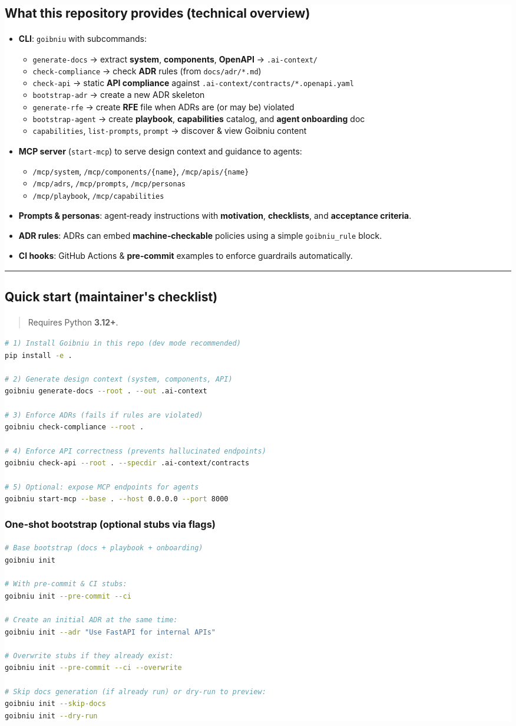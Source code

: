 ## What this repository provides (technical overview)

* **CLI**: `goibniu` with subcommands:

  * `generate-docs` → extract **system**, **components**, **OpenAPI** → `.ai-context/`
  * `check-compliance` → check **ADR** rules (from `docs/adr/*.md`)
  * `check-api` → static **API compliance** against `.ai-context/contracts/*.openapi.yaml`
  * `bootstrap-adr` → create a new ADR skeleton
  * `generate-rfe` → create **RFE** file when ADRs are (or may be) violated
  * `bootstrap-agent` → create **playbook**, **capabilities** catalog, and **agent onboarding** doc
  * `capabilities`, `list-prompts`, `prompt` → discover & view Goibniu content
* **MCP server** (`start-mcp`) to serve design context and guidance to agents:

  * `/mcp/system`, `/mcp/components/{name}`, `/mcp/apis/{name}`
  * `/mcp/adrs`, `/mcp/prompts`, `/mcp/personas`
  * `/mcp/playbook`, `/mcp/capabilities`
* **Prompts & personas**: agent‑ready instructions with **motivation**,
  **checklists**, and **acceptance criteria**.
* **ADR rules**: ADRs can embed **machine‑checkable** policies using a simple
  `goibniu_rule` block.
* **CI hooks**: GitHub Actions & **pre‑commit** examples to enforce guardrails
  automatically.

---

## Quick start (maintainer's checklist)

> Requires Python **3.12+**.

```bash
# 1) Install Goibniu in this repo (dev mode recommended)
pip install -e .

# 2) Generate design context (system, components, API)
goibniu generate-docs --root . --out .ai-context

# 3) Enforce ADRs (fails if rules are violated)
goibniu check-compliance --root .

# 4) Enforce API correctness (prevents hallucinated endpoints)
goibniu check-api --root . --specdir .ai-context/contracts

# 5) Optional: expose MCP endpoints for agents
goibniu start-mcp --base . --host 0.0.0.0 --port 8000
```


### One‑shot bootstrap (optional stubs via flags)

```bash
# Base bootstrap (docs + playbook + onboarding)
goibniu init

# With pre-commit & CI stubs:
goibniu init --pre-commit --ci

# Create an initial ADR at the same time:
goibniu init --adr "Use FastAPI for internal APIs"

# Overwrite stubs if they already exist:
goibniu init --pre-commit --ci --overwrite

# Skip docs generation (if already run) or dry-run to preview:
goibniu init --skip-docs
goibniu init --dry-run
```